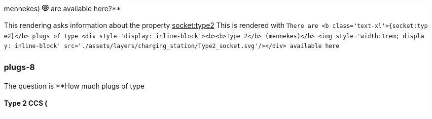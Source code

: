 mennekes)</b> <img style='width:1rem; display: inline-block' src='./assets/layers/charging_station/Type2_socket.svg'/></div>
are available here?**

This rendering asks information about the property  [socket:type2](https://wiki.openstreetmap.org/wiki/Key:socket:type2)
This is rendered
with `There are <b class='text-xl'>{socket:type2}</b> plugs of type <div style='display: inline-block'><b><b>Type 2</b> (mennekes)</b> <img style='width:1rem; display: inline-block' src='./assets/layers/charging_station/Type2_socket.svg'/></div> available here`

### plugs-8

The question is **How much plugs of type <div style='display: inline-block'><b><b>Type 2 CCS</b> (